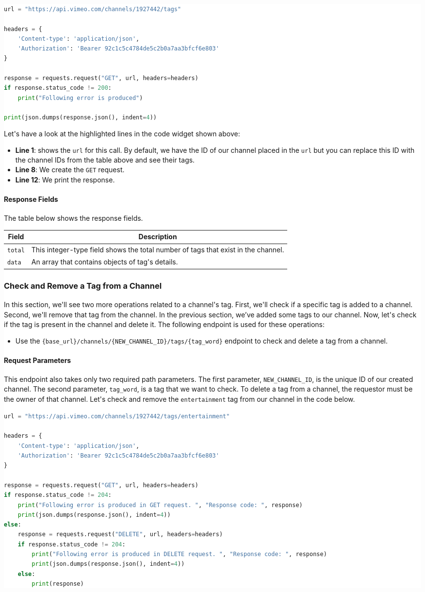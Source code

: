 ```python
url = "https://api.vimeo.com/channels/1927442/tags"

headers = {
    'Content-type': 'application/json',
    'Authorization': 'Bearer 92c1c5c4784de5c2b0a7aa3bfcf6e803'
}

response = requests.request("GET", url, headers=headers)
if response.status_code != 200:
    print("Following error is produced")

print(json.dumps(response.json(), indent=4))
```

Let's have a look at the highlighted lines in the code widget shown above:

- **Line 1**: shows the `url` for this call. By default, we have the ID of our channel placed in the `url` but you can replace this ID with the channel IDs from the table above and see their tags.
- **Line 8**: We create the `GET` request.
- **Line 12**: We print the response.
#### Response Fields

The table below shows the response fields.

| Field   | Description                                                                       |
| ------- | --------------------------------------------------------------------------------- |
| `total` | This integer-type field shows the total number of tags that exist in the channel. |
| `data`  | An array that contains objects of tag's details.                                  |
### Check and Remove a Tag from a Channel

In this section, we'll see two more operations related to a channel's tag. First, we'll check if a specific tag is added to a channel. Second, we'll remove that tag from the channel. In the previous section, we’ve added some tags to our channel. Now, let's check if the tag is present in the channel and delete it. The following endpoint is used for these operations:

- Use the `{base_url}/channels/{NEW_CHANNEL_ID}/tags/{tag_word}` endpoint to check and delete a tag from a channel.
#### Request Parameters

This endpoint also takes only two required path parameters. The first parameter, `NEW_CHANNEL_ID`, is the unique ID of our created channel. The second parameter, `tag_word`, is a tag that we want to check. To delete a tag from a channel, the requestor must be the owner of that channel. Let's check and remove the `entertainment` tag from our channel in the code below.

```python
url = "https://api.vimeo.com/channels/1927442/tags/entertainment"

headers = {
    'Content-type': 'application/json',
    'Authorization': 'Bearer 92c1c5c4784de5c2b0a7aa3bfcf6e803'
}

response = requests.request("GET", url, headers=headers)
if response.status_code != 204:
    print("Following error is produced in GET request. ", "Response code: ", response)
    print(json.dumps(response.json(), indent=4))
else:
    response = requests.request("DELETE", url, headers=headers)
    if response.status_code != 204:
        print("Following error is produced in DELETE request. ", "Response code: ", response)
        print(json.dumps(response.json(), indent=4))
    else:
        print(response)
```

